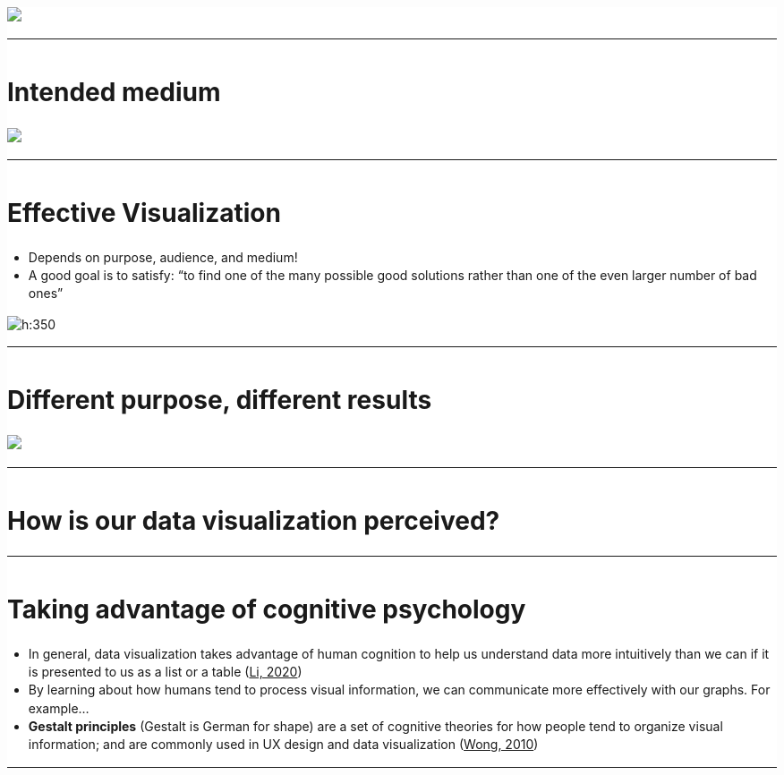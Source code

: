 ![](./images/04_intended_audience.png)



---

# Intended medium

![](./images/04_intended_medium.png)



---

# Effective Visualization

- Depends on purpose, audience, and medium!
- A good goal is to satisfy: “to find one of the many possible good solutions rather than one of the even larger number of bad ones”

![h:350](./images/04_design_space.png)


---

# Different purpose, different results

![](./images/04_different_purpose_different_results.png)




---

# How is our data visualization perceived?


---

# Taking advantage of cognitive psychology
- In general, data visualization takes advantage of human cognition to help us understand data more intuitively than we can if it is presented to us as a list or a table ([Li, 2020](https://www.ncbi.nlm.nih.gov/pmc/articles/PMC7303292/))
- By learning about how humans tend to process visual information, we can communicate more effectively with our graphs. For example…
- **Gestalt principles**  (Gestalt is German for shape) are a set of cognitive theories for how people tend to organize visual information; and are commonly used in UX design and data visualization ([Wong, 2010](https://www.nature.com/articles/nmeth1110-863))



---